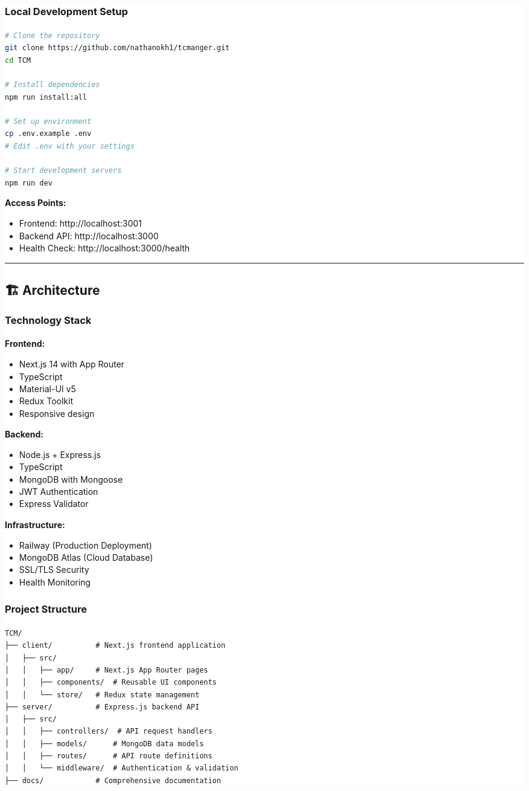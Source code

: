 ### **Local Development Setup**

```bash
# Clone the repository
git clone https://github.com/nathanokh1/tcmanger.git
cd TCM

# Install dependencies
npm run install:all

# Set up environment
cp .env.example .env
# Edit .env with your settings

# Start development servers
npm run dev
```

**Access Points:**
- Frontend: http://localhost:3001
- Backend API: http://localhost:3000
- Health Check: http://localhost:3000/health

---

## 🏗️ **Architecture**

### **Technology Stack**

**Frontend:**
- Next.js 14 with App Router
- TypeScript
- Material-UI v5
- Redux Toolkit
- Responsive design

**Backend:**
- Node.js + Express.js
- TypeScript
- MongoDB with Mongoose
- JWT Authentication
- Express Validator

**Infrastructure:**
- Railway (Production Deployment)
- MongoDB Atlas (Cloud Database)
- SSL/TLS Security
- Health Monitoring

### **Project Structure**

```
TCM/
├── client/          # Next.js frontend application
│   ├── src/
│   │   ├── app/     # Next.js App Router pages
│   │   ├── components/  # Reusable UI components
│   │   └── store/   # Redux state management
├── server/          # Express.js backend API
│   ├── src/
│   │   ├── controllers/  # API request handlers
│   │   ├── models/      # MongoDB data models
│   │   ├── routes/      # API route definitions
│   │   └── middleware/  # Authentication & validation
├── docs/            # Comprehensive documentation
```